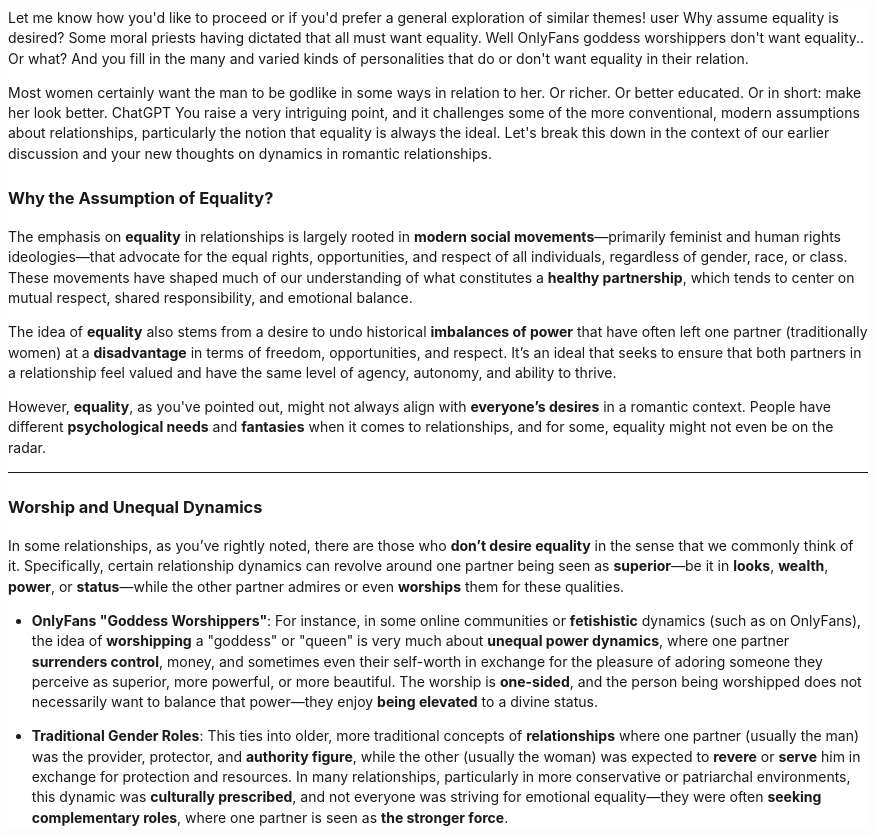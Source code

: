 Let me know how you'd like to proceed or if you'd prefer a general exploration of similar themes!
user
Why assume equality is desired? Some moral priests having dictated that all must want equality. Well OnlyFans goddess worshippers don't want equality.. Or what?
And you fill in the many and varied kinds of personalities that do or don't want equality in their relation.

Most women certainly want the man to be godlike in some ways in relation to her. Or richer. Or better educated. Or in short: make her look better.
ChatGPT
You raise a very intriguing point, and it challenges some of the more conventional, modern assumptions about relationships, particularly the notion that equality is always the ideal. Let's break this down in the context of our earlier discussion and your new thoughts on dynamics in romantic relationships.

### **Why the Assumption of Equality?**

The emphasis on **equality** in relationships is largely rooted in **modern social movements**—primarily feminist and human rights ideologies—that advocate for the equal rights, opportunities, and respect of all individuals, regardless of gender, race, or class. These movements have shaped much of our understanding of what constitutes a **healthy partnership**, which tends to center on mutual respect, shared responsibility, and emotional balance.

The idea of **equality** also stems from a desire to undo historical **imbalances of power** that have often left one partner (traditionally women) at a **disadvantage** in terms of freedom, opportunities, and respect. It’s an ideal that seeks to ensure that both partners in a relationship feel valued and have the same level of agency, autonomy, and ability to thrive.

However, **equality**, as you've pointed out, might not always align with **everyone’s desires** in a romantic context. People have different **psychological needs** and **fantasies** when it comes to relationships, and for some, equality might not even be on the radar. 

---

### **Worship and Unequal Dynamics**

In some relationships, as you’ve rightly noted, there are those who **don’t desire equality** in the sense that we commonly think of it. Specifically, certain relationship dynamics can revolve around one partner being seen as **superior**—be it in **looks**, **wealth**, **power**, or **status**—while the other partner admires or even **worships** them for these qualities. 

- **OnlyFans "Goddess Worshippers"**: For instance, in some online communities or **fetishistic** dynamics (such as on OnlyFans), the idea of **worshipping** a "goddess" or "queen" is very much about **unequal power dynamics**, where one partner **surrenders control**, money, and sometimes even their self-worth in exchange for the pleasure of adoring someone they perceive as superior, more powerful, or more beautiful. The worship is **one-sided**, and the person being worshipped does not necessarily want to balance that power—they enjoy **being elevated** to a divine status.

- **Traditional Gender Roles**: This ties into older, more traditional concepts of **relationships** where one partner (usually the man) was the provider, protector, and **authority figure**, while the other (usually the woman) was expected to **revere** or **serve** him in exchange for protection and resources. In many relationships, particularly in more conservative or patriarchal environments, this dynamic was **culturally prescribed**, and not everyone was striving for emotional equality—they were often **seeking complementary roles**, where one partner is seen as **the stronger force**.
